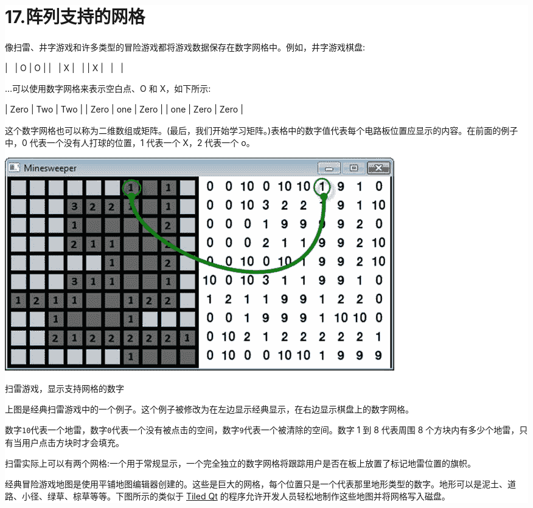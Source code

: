 # 17.阵列支持的网格

像扫雷、井字游戏和许多类型的冒险游戏都将游戏数据保存在数字网格中。例如，井字游戏棋盘:

<colgroup><col> <col> <col></colgroup> 
|   | O | O |
|   | X |   |
| X |   |   |

…可以使用数字网格来表示空白点、O 和 X，如下所示:

<colgroup><col> <col> <col></colgroup> 
| Zero | Two | Two |
| Zero | one | Zero |
| one | Zero | Zero |

这个数字网格也可以称为二维数组或矩阵。(最后，我们开始学习矩阵。)表格中的数字值代表每个电路板位置应显示的内容。在前面的例子中，0 代表一个没有人打球的位置，1 代表一个 X，2 代表一个 o。

![A978-1-4842-1790-0_17_Figa_HTML.jpg](img/A978-1-4842-1790-0_17_Figa_HTML.jpg)

扫雷游戏，显示支持网格的数字

上图是经典扫雷游戏中的一个例子。这个例子被修改为在左边显示经典显示，在右边显示棋盘上的数字网格。

数字`10`代表一个地雷，数字`0`代表一个没有被点击的空间，数字`9`代表一个被清除的空间。数字 1 到 8 代表周围 8 个方块内有多少个地雷，只有当用户点击方块时才会填充。

扫雷实际上可以有两个网格:一个用于常规显示，一个完全独立的数字网格将跟踪用户是否在板上放置了标记地雷位置的旗帜。

经典冒险游戏地图是使用平铺地图编辑器创建的。这些是巨大的网格，每个位置只是一个代表那里地形类型的数字。地形可以是泥土、道路、小径、绿草、棕草等等。下图所示的类似于 [Tiled Qt](http://www.mapeditor.org/) 的程序允许开发人员轻松地制作这些地图并将网格写入磁盘。
